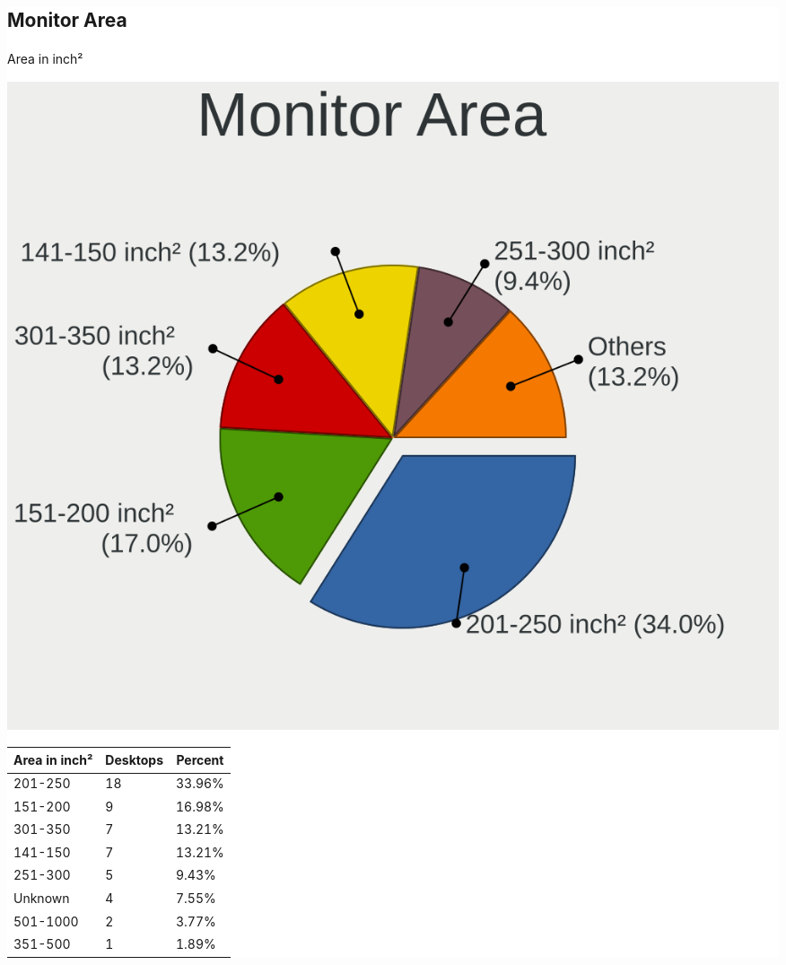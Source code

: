 Monitor Area
------------

Area in inch²

![Monitor Area](./images/pie_chart_bsd/mon_area.svg)


| Area in inch² | Desktops | Percent |
|----------------|----------|---------|
| 201-250        | 18       | 33.96%  |
| 151-200        | 9        | 16.98%  |
| 301-350        | 7        | 13.21%  |
| 141-150        | 7        | 13.21%  |
| 251-300        | 5        | 9.43%   |
| Unknown        | 4        | 7.55%   |
| 501-1000       | 2        | 3.77%   |
| 351-500        | 1        | 1.89%   |
